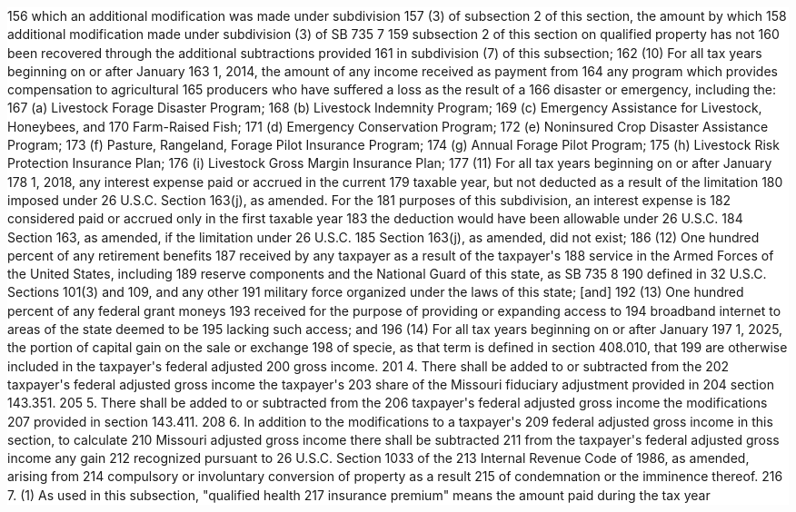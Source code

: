 156 which an additional modification was made under subdivision
157 (3) of subsection 2 of this section, the amount by which
158 additional modification made under subdivision (3) of
SB 735 7
159 subsection 2 of this section on qualified property has not
160 been recovered through the additional subtractions provided
161 in subdivision (7) of this subsection;
162 (10) For all tax years beginning on or after January
163 1, 2014, the amount of any income received as payment from
164 any program which provides compensation to agricultural
165 producers who have suffered a loss as the result of a
166 disaster or emergency, including the:
167 (a) Livestock Forage Disaster Program;
168 (b) Livestock Indemnity Program;
169 (c) Emergency Assistance for Livestock, Honeybees, and
170 Farm-Raised Fish;
171 (d) Emergency Conservation Program;
172 (e) Noninsured Crop Disaster Assistance Program;
173 (f) Pasture, Rangeland, Forage Pilot Insurance Program;
174 (g) Annual Forage Pilot Program;
175 (h) Livestock Risk Protection Insurance Plan;
176 (i) Livestock Gross Margin Insurance Plan;
177 (11) For all tax years beginning on or after January
178 1, 2018, any interest expense paid or accrued in the current
179 taxable year, but not deducted as a result of the limitation
180 imposed under 26 U.S.C. Section 163(j), as amended. For the
181 purposes of this subdivision, an interest expense is
182 considered paid or accrued only in the first taxable year
183 the deduction would have been allowable under 26 U.S.C.
184 Section 163, as amended, if the limitation under 26 U.S.C.
185 Section 163(j), as amended, did not exist;
186 (12) One hundred percent of any retirement benefits
187 received by any taxpayer as a result of the taxpayer's
188 service in the Armed Forces of the United States, including
189 reserve components and the National Guard of this state, as
SB 735 8
190 defined in 32 U.S.C. Sections 101(3) and 109, and any other
191 military force organized under the laws of this state; [and]
192 (13) One hundred percent of any federal grant moneys
193 received for the purpose of providing or expanding access to
194 broadband internet to areas of the state deemed to be
195 lacking such access; and
196 (14) For all tax years beginning on or after January
197 1, 2025, the portion of capital gain on the sale or exchange
198 of specie, as that term is defined in section 408.010, that
199 are otherwise included in the taxpayer's federal adjusted
200 gross income.
201 4. There shall be added to or subtracted from the
202 taxpayer's federal adjusted gross income the taxpayer's
203 share of the Missouri fiduciary adjustment provided in
204 section 143.351.
205 5. There shall be added to or subtracted from the
206 taxpayer's federal adjusted gross income the modifications
207 provided in section 143.411.
208 6. In addition to the modifications to a taxpayer's
209 federal adjusted gross income in this section, to calculate
210 Missouri adjusted gross income there shall be subtracted
211 from the taxpayer's federal adjusted gross income any gain
212 recognized pursuant to 26 U.S.C. Section 1033 of the
213 Internal Revenue Code of 1986, as amended, arising from
214 compulsory or involuntary conversion of property as a result
215 of condemnation or the imminence thereof.
216 7. (1) As used in this subsection, "qualified health
217 insurance premium" means the amount paid during the tax year